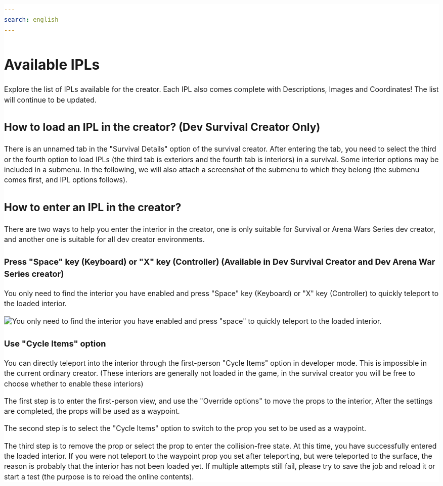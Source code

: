 ```yaml
---
search: english
---
```


# Available IPLs

Explore the list of IPLs available for the creator. Each IPL also comes complete with Descriptions, Images and Coordinates! The list will continue to be updated.

## How to load an IPL in the creator? (Dev Survival Creator Only)

There is an unnamed tab in the "Survival Details" option of the survival creator. After entering the tab, you need to select the third or the fourth option to load IPLs (the third tab is exteriors and the fourth tab is interiors) in a survival. Some interior options may be included in a submenu. In the following, we will also attach a screenshot of the submenu to which they belong (the submenu comes first, and IPL options follows).

## How to enter an IPL in the creator? 

There are two ways to help you enter the interior in the creator, one is only suitable for Survival or Arena Wars Series  dev creator, and another one is suitable for all dev creator environments.

### Press "Space" key (Keyboard) or "X" key (Controller) (Available in Dev Survival Creator and Dev Arena War Series creator)

You only need to find the interior you have enabled and press "Space" key (Keyboard) or "X" key (Controller) to quickly teleport to the loaded interior.

![You only need to find the interior you have enabled and press "space" to quickly teleport to the loaded interior.](https://www.neptune.work/images/upload/interior-special-cars-management.jpg)

### Use "Cycle Items" option

You can directly teleport into the interior through the first-person "Cycle Items" option in developer mode. This is impossible in the current ordinary creator. (These interiors are generally not loaded in the game, in the survival creator you will be free to choose whether to enable these interiors)

The first step is to enter the first-person view, and use the "Override options" to move the props to the interior, After the settings are completed, the props will be used as a waypoint.

The second step is to select the "Cycle Items" option to switch to the prop you set to be used as a waypoint.

The third step is to remove the prop or select the prop to enter the collision-free state. At this time, you have successfully entered the loaded interior. If you were not teleport to the waypoint prop you set after teleporting, but were teleported to the surface, the reason is probably that the interior has not been loaded yet. If multiple attempts still fail, please try to save the job and reload it or start a test (the purpose is to reload the online contents).
